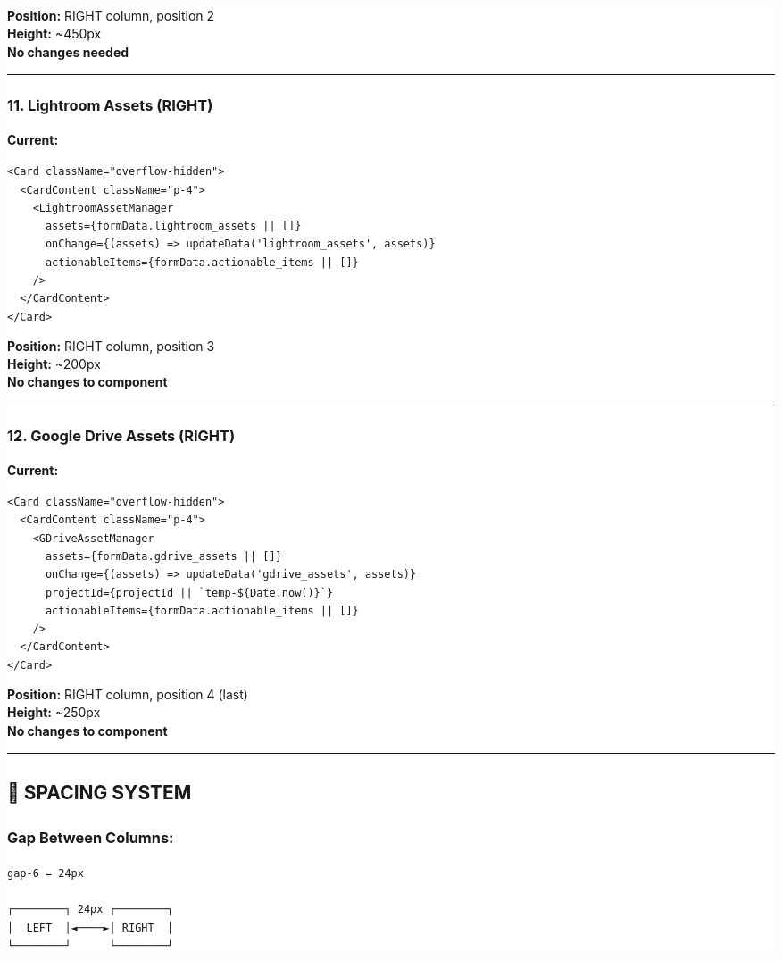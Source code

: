 **Position:** RIGHT column, position 2  
**Height:** ~450px  
**No changes needed**

---

### **11. Lightroom Assets (RIGHT)**

**Current:**
```tsx
<Card className="overflow-hidden">
  <CardContent className="p-4">
    <LightroomAssetManager
      assets={formData.lightroom_assets || []}
      onChange={(assets) => updateData('lightroom_assets', assets)}
      actionableItems={formData.actionable_items || []}
    />
  </CardContent>
</Card>
```

**Position:** RIGHT column, position 3  
**Height:** ~200px  
**No changes to component**

---

### **12. Google Drive Assets (RIGHT)**

**Current:**
```tsx
<Card className="overflow-hidden">
  <CardContent className="p-4">
    <GDriveAssetManager
      assets={formData.gdrive_assets || []}
      onChange={(assets) => updateData('gdrive_assets', assets)}
      projectId={projectId || `temp-${Date.now()}`}
      actionableItems={formData.actionable_items || []}
    />
  </CardContent>
</Card>
```

**Position:** RIGHT column, position 4 (last)  
**Height:** ~250px  
**No changes to component**

---

## 🎨 SPACING SYSTEM

### **Gap Between Columns:**
```
gap-6 = 24px

┌────────┐ 24px ┌────────┐
│  LEFT  │◄────►│ RIGHT  │
└────────┘      └────────┘
```
